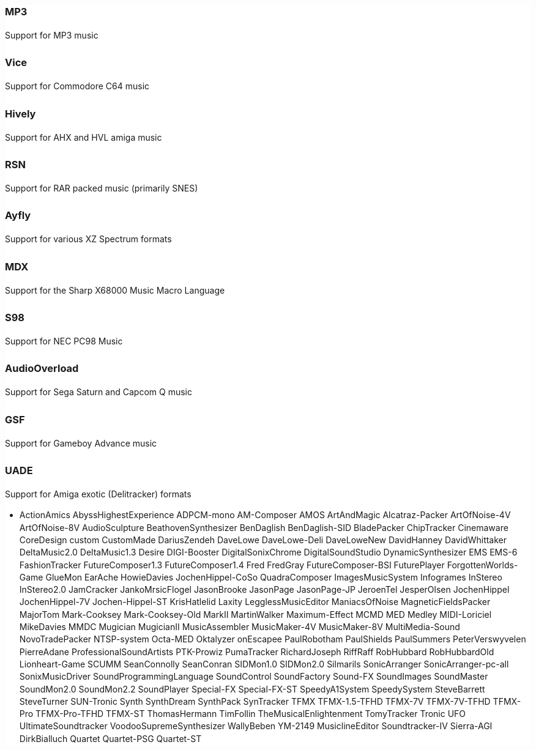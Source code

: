 ### MP3

Support for MP3 music

### Vice

Support for Commodore C64 music

### Hively

Support for AHX and HVL amiga music

### RSN

Support for RAR packed music (primarily SNES)

### Ayfly

Support for various XZ Spectrum formats

### MDX

Support for the Sharp X68000 Music Macro Language

### S98

Support for NEC PC98 Music

### AudioOverload

Support for Sega Saturn and Capcom Q music

### GSF

Support for Gameboy Advance music

### UADE

Support for Amiga exotic (Delitracker) formats

* ActionAmics AbyssHighestExperience ADPCM-mono AM-Composer AMOS ArtAndMagic Alcatraz-Packer ArtOfNoise-4V ArtOfNoise-8V AudioSculpture BeathovenSynthesizer BenDaglish BenDaglish-SID BladePacker ChipTracker Cinemaware CoreDesign custom CustomMade DariusZendeh DaveLowe DaveLowe-Deli DaveLoweNew DavidHanney DavidWhittaker DeltaMusic2.0 DeltaMusic1.3 Desire DIGI-Booster DigitalSonixChrome DigitalSoundStudio DynamicSynthesizer EMS EMS-6 FashionTracker FutureComposer1.3 FutureComposer1.4 Fred FredGray FutureComposer-BSI FuturePlayer ForgottenWorlds-Game GlueMon EarAche HowieDavies JochenHippel-CoSo QuadraComposer ImagesMusicSystem Infogrames InStereo InStereo2.0 JamCracker JankoMrsicFlogel JasonBrooke JasonPage JasonPage-JP JeroenTel JesperOlsen JochenHippel JochenHippel-7V Jochen-Hippel-ST KrisHatlelid Laxity LegglessMusicEditor ManiacsOfNoise MagneticFieldsPacker MajorTom Mark-Cooksey Mark-Cooksey-Old MarkII MartinWalker Maximum-Effect MCMD MED Medley MIDI-Loriciel MikeDavies MMDC Mugician MugicianII MusicAssembler MusicMaker-4V MusicMaker-8V MultiMedia-Sound NovoTradePacker NTSP-system Octa-MED Oktalyzer onEscapee PaulRobotham PaulShields PaulSummers PeterVerswyvelen PierreAdane ProfessionalSoundArtists PTK-Prowiz PumaTracker RichardJoseph RiffRaff RobHubbard RobHubbardOld Lionheart-Game SCUMM SeanConnolly SeanConran SIDMon1.0 SIDMon2.0 Silmarils SonicArranger SonicArranger-pc-all SonixMusicDriver SoundProgrammingLanguage SoundControl SoundFactory Sound-FX SoundImages SoundMaster SoundMon2.0 SoundMon2.2 SoundPlayer Special-FX Special-FX-ST SpeedyA1System SpeedySystem SteveBarrett SteveTurner SUN-Tronic Synth SynthDream SynthPack SynTracker TFMX TFMX-1.5-TFHD TFMX-7V TFMX-7V-TFHD TFMX-Pro TFMX-Pro-TFHD TFMX-ST ThomasHermann TimFollin TheMusicalEnlightenment TomyTracker Tronic UFO UltimateSoundtracker VoodooSupremeSynthesizer WallyBeben YM-2149 MusiclineEditor Soundtracker-IV Sierra-AGI DirkBialluch Quartet Quartet-PSG Quartet-ST 
